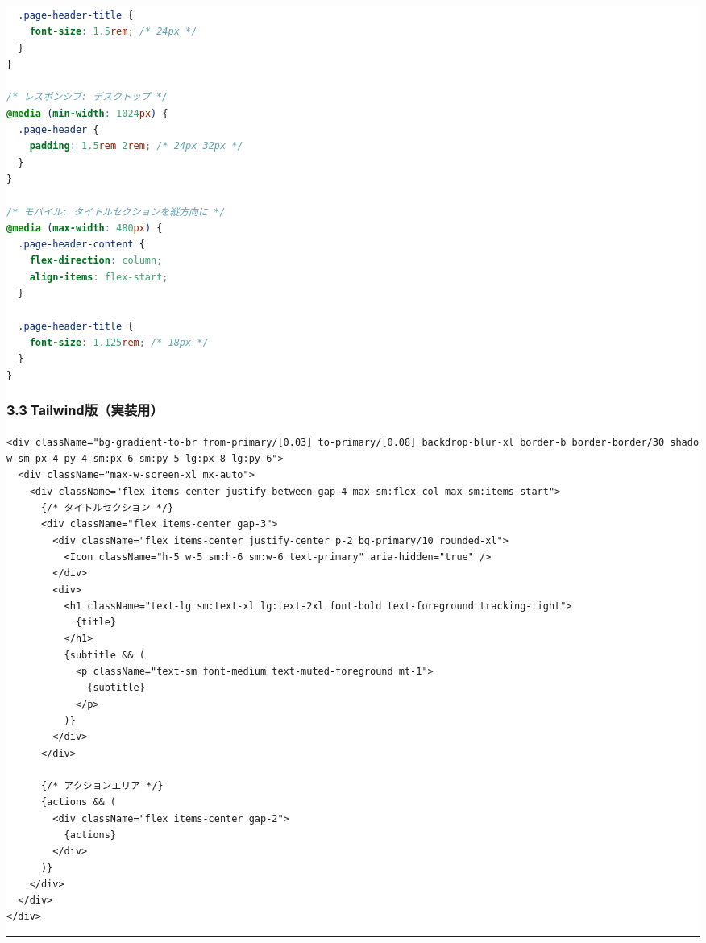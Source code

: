 ```css
  .page-header-title {
    font-size: 1.5rem; /* 24px */
  }
}

/* レスポンシブ: デスクトップ */
@media (min-width: 1024px) {
  .page-header {
    padding: 1.5rem 2rem; /* 24px 32px */
  }
}

/* モバイル: タイトルセクションを縦方向に */
@media (max-width: 480px) {
  .page-header-content {
    flex-direction: column;
    align-items: flex-start;
  }

  .page-header-title {
    font-size: 1.125rem; /* 18px */
  }
}
```

### 3.3 Tailwind版（実装用）

```tsx
<div className="bg-gradient-to-br from-primary/[0.03] to-primary/[0.08] backdrop-blur-xl border-b border-border/30 shadow-sm px-4 py-4 sm:px-6 sm:py-5 lg:px-8 lg:py-6">
  <div className="max-w-screen-xl mx-auto">
    <div className="flex items-center justify-between gap-4 max-sm:flex-col max-sm:items-start">
      {/* タイトルセクション */}
      <div className="flex items-center gap-3">
        <div className="flex items-center justify-center p-2 bg-primary/10 rounded-xl">
          <Icon className="h-5 w-5 sm:h-6 sm:w-6 text-primary" aria-hidden="true" />
        </div>
        <div>
          <h1 className="text-lg sm:text-xl lg:text-2xl font-bold text-foreground tracking-tight">
            {title}
          </h1>
          {subtitle && (
            <p className="text-sm font-medium text-muted-foreground mt-1">
              {subtitle}
            </p>
          )}
        </div>
      </div>

      {/* アクションエリア */}
      {actions && (
        <div className="flex items-center gap-2">
          {actions}
        </div>
      )}
    </div>
  </div>
</div>
```

---
